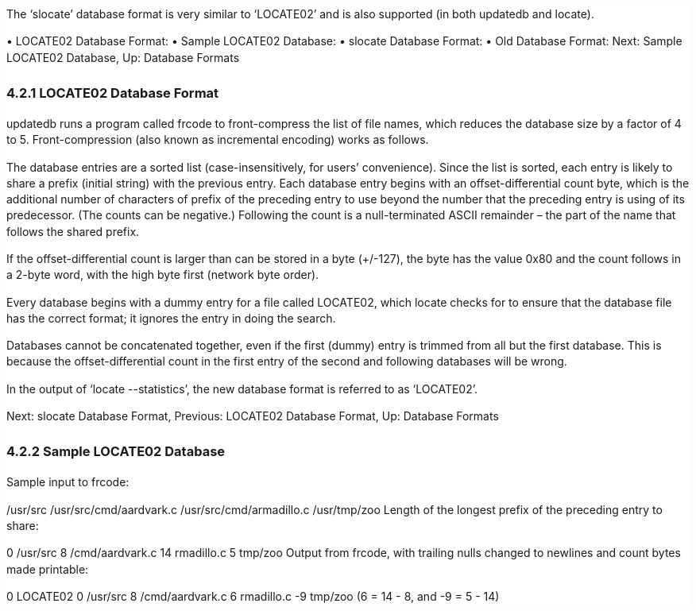 The ‘slocate’ database format is very similar to ‘LOCATE02’ and is also supported (in both updatedb and locate).

• LOCATE02 Database Format:
• Sample LOCATE02 Database:
• slocate Database Format:
• Old Database Format:
Next: Sample LOCATE02 Database, Up: Database Formats

<a id="421-locate02-database-format"></a>
### 4.2.1 LOCATE02 Database Format
updatedb runs a program called frcode to front-compress the list of file names, which reduces the database size by a factor of 4 to 5. Front-compression (also known as incremental encoding) works as follows.

The database entries are a sorted list (case-insensitively, for users’ convenience). Since the list is sorted, each entry is likely to share a prefix (initial string) with the previous entry. Each database entry begins with an offset-differential count byte, which is the additional number of characters of prefix of the preceding entry to use beyond the number that the preceding entry is using of its predecessor. (The counts can be negative.) Following the count is a null-terminated ASCII remainder – the part of the name that follows the shared prefix.

If the offset-differential count is larger than can be stored in a byte (+/-127), the byte has the value 0x80 and the count follows in a 2-byte word, with the high byte first (network byte order).

Every database begins with a dummy entry for a file called LOCATE02, which locate checks for to ensure that the database file has the correct format; it ignores the entry in doing the search.

Databases cannot be concatenated together, even if the first (dummy) entry is trimmed from all but the first database. This is because the offset-differential count in the first entry of the second and following databases will be wrong.

In the output of ‘locate --statistics’, the new database format is referred to as ‘LOCATE02’.

Next: slocate Database Format, Previous: LOCATE02 Database Format, Up: Database Formats

<a id="422-sample-locate02-database"></a>
### 4.2.2 Sample LOCATE02 Database
Sample input to frcode:

/usr/src
/usr/src/cmd/aardvark.c
/usr/src/cmd/armadillo.c
/usr/tmp/zoo
Length of the longest prefix of the preceding entry to share:

0 /usr/src
8 /cmd/aardvark.c
14 rmadillo.c
5 tmp/zoo
Output from frcode, with trailing nulls changed to newlines and count bytes made printable:

0 LOCATE02
0 /usr/src
8 /cmd/aardvark.c
6 rmadillo.c
-9 tmp/zoo
(6 = 14 - 8, and -9 = 5 - 14)
